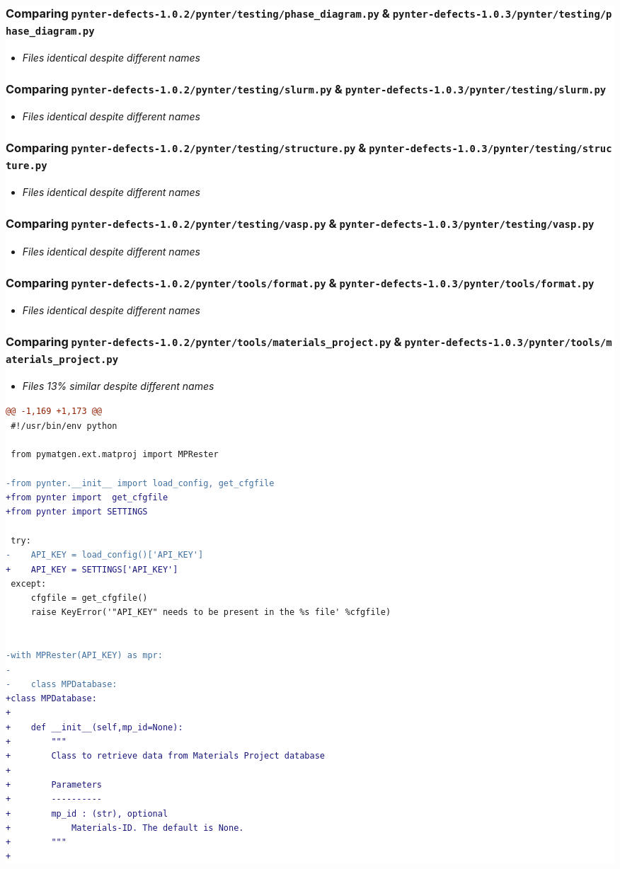### Comparing `pynter-defects-1.0.2/pynter/testing/phase_diagram.py` & `pynter-defects-1.0.3/pynter/testing/phase_diagram.py`

 * *Files identical despite different names*

### Comparing `pynter-defects-1.0.2/pynter/testing/slurm.py` & `pynter-defects-1.0.3/pynter/testing/slurm.py`

 * *Files identical despite different names*

### Comparing `pynter-defects-1.0.2/pynter/testing/structure.py` & `pynter-defects-1.0.3/pynter/testing/structure.py`

 * *Files identical despite different names*

### Comparing `pynter-defects-1.0.2/pynter/testing/vasp.py` & `pynter-defects-1.0.3/pynter/testing/vasp.py`

 * *Files identical despite different names*

### Comparing `pynter-defects-1.0.2/pynter/tools/format.py` & `pynter-defects-1.0.3/pynter/tools/format.py`

 * *Files identical despite different names*

### Comparing `pynter-defects-1.0.2/pynter/tools/materials_project.py` & `pynter-defects-1.0.3/pynter/tools/materials_project.py`

 * *Files 13% similar despite different names*

```diff
@@ -1,169 +1,173 @@
 #!/usr/bin/env python
 
 from pymatgen.ext.matproj import MPRester
 
-from pynter.__init__ import load_config, get_cfgfile
+from pynter import  get_cfgfile
+from pynter import SETTINGS
 
 try:
-    API_KEY = load_config()['API_KEY']
+    API_KEY = SETTINGS['API_KEY']
 except:
     cfgfile = get_cfgfile()
     raise KeyError('"API_KEY" needs to be present in the %s file' %cfgfile)
 
 
-with MPRester(API_KEY) as mpr:
-
-    class MPDatabase:
+class MPDatabase:
+    
+    def __init__(self,mp_id=None):
+        """
+        Class to retrieve data from Materials Project database
+
+        Parameters
+        ----------
+        mp_id : (str), optional
+            Materials-ID. The default is None.
+        """
+        
```